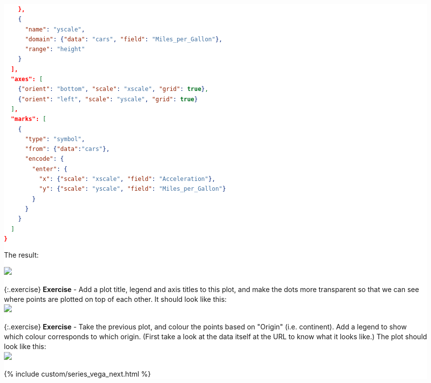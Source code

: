 ```json
    },
    {
      "name": "yscale",
      "domain": {"data": "cars", "field": "Miles_per_Gallon"},
      "range": "height"
    }
  ],
  "axes": [
    {"orient": "bottom", "scale": "xscale", "grid": true},
    {"orient": "left", "scale": "yscale", "grid": true}
  ],
  "marks": [
    {
      "type": "symbol",
      "from": {"data":"cars"},
      "encode": {
        "enter": {
          "x": {"scale": "xscale", "field": "Acceleration"},
          "y": {"scale": "yscale", "field": "Miles_per_Gallon"}
        }
      }
    }
  ]
}
```

The result:

<img src="{{ site.baseurl }}/assets/vega-externaldata.png" width="50%" />

{:.exercise}
**Exercise** - Add a plot title, legend and axis titles to this plot, and make the dots more transparent so that we can see where points are plotted on top of each other. It should look like this:<br/><img src="{{ site.baseurl }}/assets/vega-titleexercise.png" width="50%" />

{:.exercise}
**Exercise** - Take the previous plot, and colour the points based on "Origin" (i.e. continent). Add a legend to show which colour corresponds to which origin. (First take a look at the data itself at the URL to know what it looks like.) The plot should look like this:<br/><img src="{{ site.baseurl }}/assets/vega-labelexercise.png" width="50%" />


{% include custom/series_vega_next.html %}
